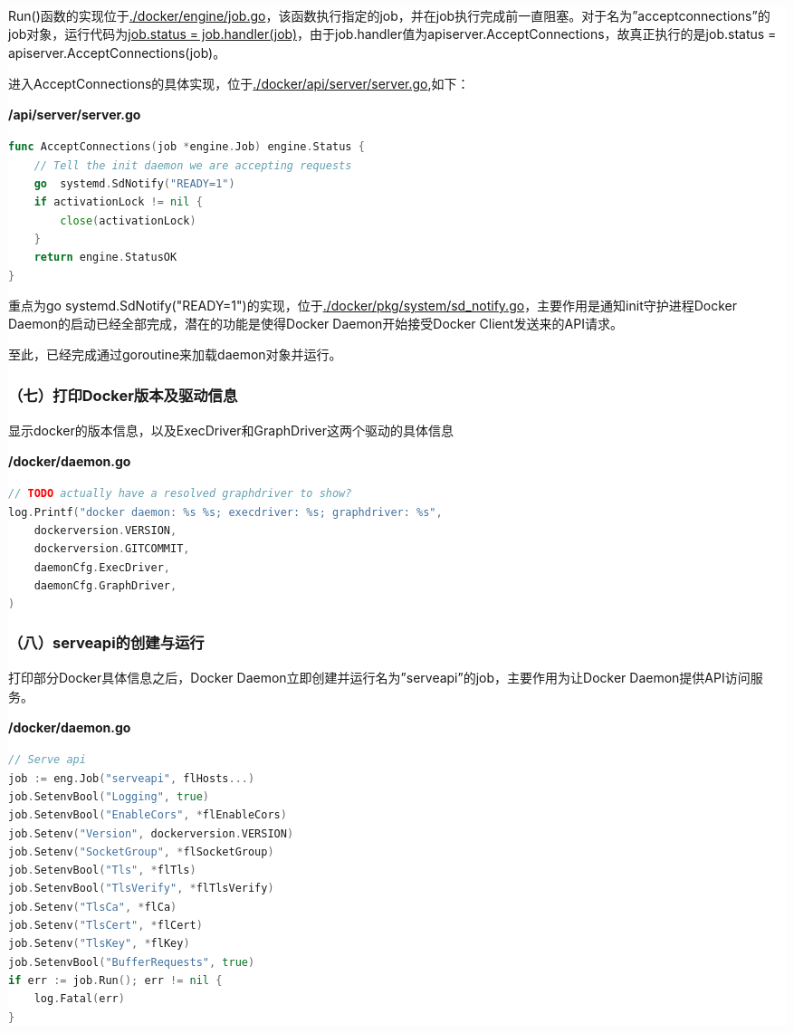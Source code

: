 Run()函数的实现位于[./docker/engine/job.go](https://github.com/docker/docker/blob/v1.2.0/engine/job.go#L48)，该函数执行指定的job，并在job执行完成前一直阻塞。对于名为”acceptconnections”的job对象，运行代码为[job.status = job.handler(job)](https://github.com/docker/docker/blob/v1.2.0/engine/job.go#L79)，由于job.handler值为apiserver.AcceptConnections，故真正执行的是job.status = apiserver.AcceptConnections(job)。

进入AcceptConnections的具体实现，位于[./docker/api/server/server.go](https://github.com/docker/docker/blob/v1.2.0/api/server/server.go#L1370),如下：

**/api/server/server.go**

```go
func AcceptConnections(job *engine.Job) engine.Status {
    // Tell the init daemon we are accepting requests
    go  systemd.SdNotify("READY=1")
    if activationLock != nil {
        close(activationLock)
    }
    return engine.StatusOK
}
```

重点为go systemd.SdNotify("READY=1")的实现，位于[./docker/pkg/system/sd_notify.go](https://github.com/docker/docker/blob/v1.2.0/pkg/systemd/sd_notify.go#L12)，主要作用是通知init守护进程Docker Daemon的启动已经全部完成，潜在的功能是使得Docker Daemon开始接受Docker Client发送来的API请求。

至此，已经完成通过goroutine来加载daemon对象并运行。

### （七）打印Docker版本及驱动信息

显示docker的版本信息，以及ExecDriver和GraphDriver这两个驱动的具体信息

**/docker/daemon.go**

```go
// TODO actually have a resolved graphdriver to show?
log.Printf("docker daemon: %s %s; execdriver: %s; graphdriver: %s",
    dockerversion.VERSION,
    dockerversion.GITCOMMIT,
    daemonCfg.ExecDriver,
    daemonCfg.GraphDriver,
)
```

### （八）serveapi的创建与运行

打印部分Docker具体信息之后，Docker Daemon立即创建并运行名为”serveapi”的job，主要作用为让Docker Daemon提供API访问服务。

**/docker/daemon.go**

```go
// Serve api
job := eng.Job("serveapi", flHosts...)
job.SetenvBool("Logging", true)
job.SetenvBool("EnableCors", *flEnableCors)
job.Setenv("Version", dockerversion.VERSION)
job.Setenv("SocketGroup", *flSocketGroup)
job.SetenvBool("Tls", *flTls)
job.SetenvBool("TlsVerify", *flTlsVerify)
job.Setenv("TlsCa", *flCa)
job.Setenv("TlsCert", *flCert)
job.Setenv("TlsKey", *flKey)
job.SetenvBool("BufferRequests", true)
if err := job.Run(); err != nil {
    log.Fatal(err)
}
```
